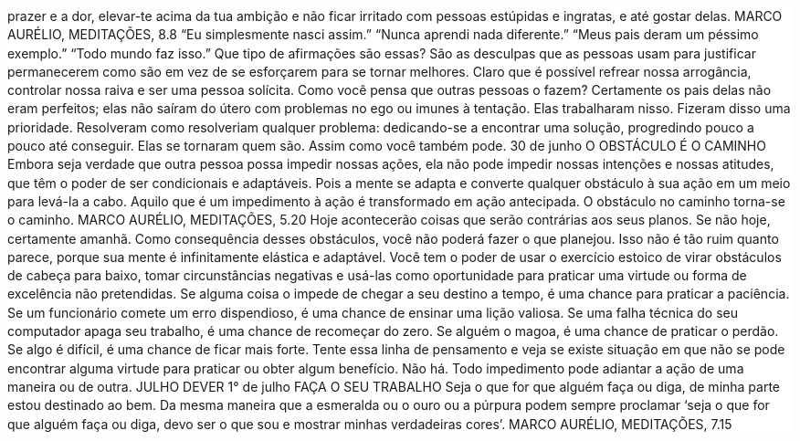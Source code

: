 prazer e a dor, elevar-te acima da tua ambição e
não ficar irritado com pessoas estúpidas e
ingratas, e até gostar delas.
MARCO AURÉLIO, MEDITAÇÕES, 8.8
“Eu simplesmente nasci assim.” “Nunca aprendi nada
diferente.” “Meus pais deram um péssimo exemplo.” “Todo
mundo faz isso.” Que tipo de afirmações são essas? São as
desculpas que as pessoas usam para justificar
permanecerem como são em vez de se esforçarem para se
tornar melhores.
Claro que é possível refrear nossa arrogância, controlar
nossa raiva e ser uma pessoa solícita. Como você pensa que
outras pessoas o fazem? Certamente os pais delas não
eram perfeitos; elas não saíram do útero com problemas no
ego ou imunes à tentação. Elas trabalharam nisso. Fizeram
disso uma prioridade. Resolveram como resolveriam
qualquer problema: dedicando-se a encontrar uma solução,
progredindo pouco a pouco até conseguir.
Elas se tornaram quem são. Assim como você também
pode.
30 de junho
O OBSTÁCULO É O CAMINHO
Embora seja verdade que outra pessoa possa
impedir nossas ações, ela não pode impedir
nossas intenções e nossas atitudes, que têm o
poder de ser condicionais e adaptáveis. Pois a
mente se adapta e converte qualquer obstáculo
à sua ação em um meio para levá-la a cabo.
Aquilo que é um impedimento à ação é
transformado em ação antecipada. O obstáculo
no caminho torna-se o caminho.
MARCO AURÉLIO, MEDITAÇÕES, 5.20
Hoje acontecerão coisas que serão contrárias aos seus
planos. Se não hoje, certamente amanhã. Como
consequência desses obstáculos, você não poderá fazer o
que planejou. Isso não é tão ruim quanto parece, porque
sua mente é infinitamente elástica e adaptável. Você tem o
poder de usar o exercício estoico de virar obstáculos de
cabeça para baixo, tomar circunstâncias negativas e usá-las
como oportunidade para praticar uma virtude ou forma de
excelência não pretendidas.
Se alguma coisa o impede de chegar a seu destino a
tempo, é uma chance para praticar a paciência.
Se um funcionário comete um erro dispendioso, é uma
chance de ensinar uma lição valiosa.
Se uma falha técnica do seu computador apaga seu
trabalho, é uma chance de recomeçar do zero.
Se alguém o magoa, é uma chance de praticar o perdão.
Se algo é difícil, é uma chance de ficar mais forte.
Tente essa linha de pensamento e veja se existe situação
em que não se pode encontrar alguma virtude para praticar
ou obter algum benefício. Não há. Todo impedimento pode
adiantar a ação de uma maneira ou de outra.
JULHO
DEVER
1° de julho
FAÇA O SEU TRABALHO
Seja o que for que alguém faça ou diga, de
minha parte estou destinado ao bem. Da mesma
maneira que a esmeralda ou o ouro ou a púrpura
podem sempre proclamar ‘seja o que for que
alguém faça ou diga, devo ser o que sou e
mostrar minhas verdadeiras cores’.
MARCO AURÉLIO, MEDITAÇÕES, 7.15
